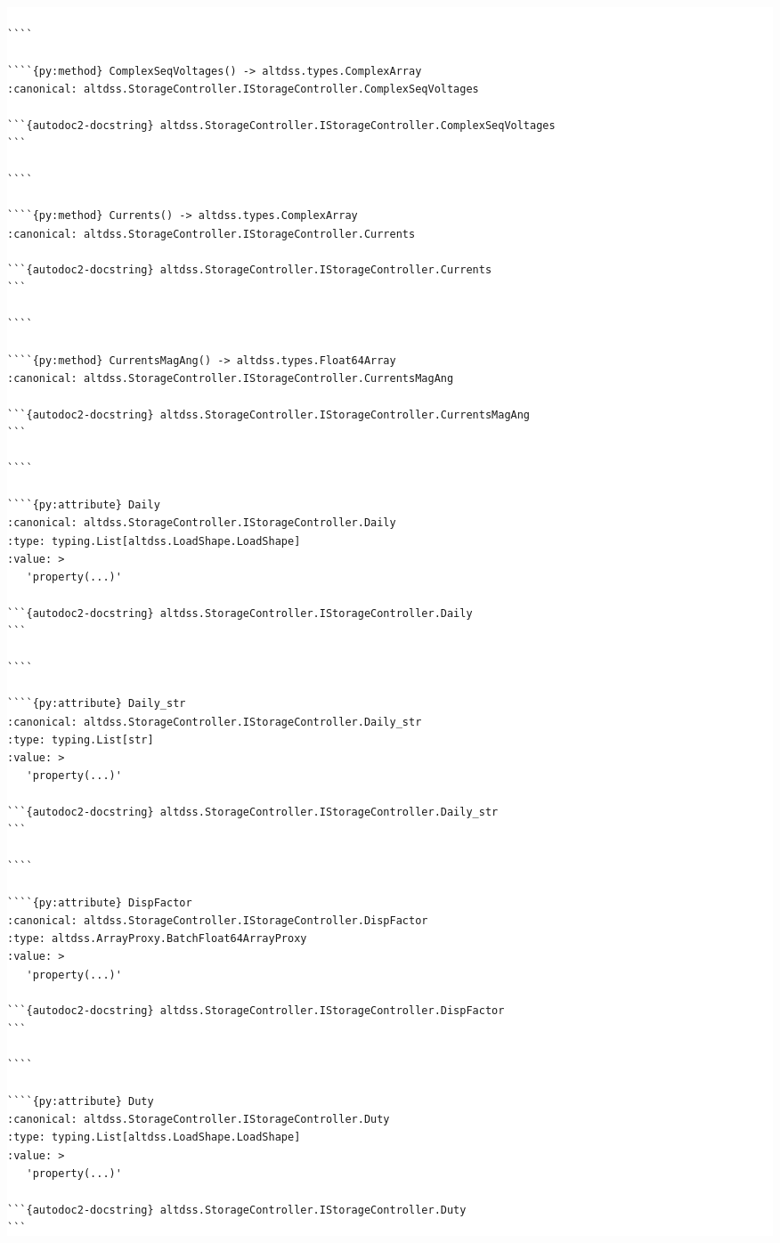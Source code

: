 `````{py:class} IStorageController(iobj)

````

````{py:method} ComplexSeqVoltages() -> altdss.types.ComplexArray
:canonical: altdss.StorageController.IStorageController.ComplexSeqVoltages

```{autodoc2-docstring} altdss.StorageController.IStorageController.ComplexSeqVoltages
```

````

````{py:method} Currents() -> altdss.types.ComplexArray
:canonical: altdss.StorageController.IStorageController.Currents

```{autodoc2-docstring} altdss.StorageController.IStorageController.Currents
```

````

````{py:method} CurrentsMagAng() -> altdss.types.Float64Array
:canonical: altdss.StorageController.IStorageController.CurrentsMagAng

```{autodoc2-docstring} altdss.StorageController.IStorageController.CurrentsMagAng
```

````

````{py:attribute} Daily
:canonical: altdss.StorageController.IStorageController.Daily
:type: typing.List[altdss.LoadShape.LoadShape]
:value: >
   'property(...)'

```{autodoc2-docstring} altdss.StorageController.IStorageController.Daily
```

````

````{py:attribute} Daily_str
:canonical: altdss.StorageController.IStorageController.Daily_str
:type: typing.List[str]
:value: >
   'property(...)'

```{autodoc2-docstring} altdss.StorageController.IStorageController.Daily_str
```

````

````{py:attribute} DispFactor
:canonical: altdss.StorageController.IStorageController.DispFactor
:type: altdss.ArrayProxy.BatchFloat64ArrayProxy
:value: >
   'property(...)'

```{autodoc2-docstring} altdss.StorageController.IStorageController.DispFactor
```

````

````{py:attribute} Duty
:canonical: altdss.StorageController.IStorageController.Duty
:type: typing.List[altdss.LoadShape.LoadShape]
:value: >
   'property(...)'

```{autodoc2-docstring} altdss.StorageController.IStorageController.Duty
```
`````